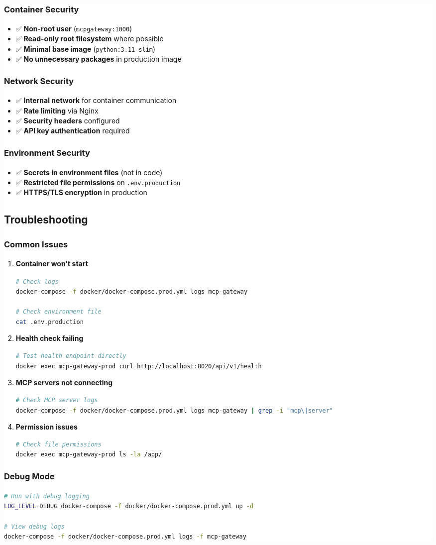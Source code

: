 ### Container Security

- ✅ **Non-root user** (`mcpgateway:1000`)
- ✅ **Read-only root filesystem** where possible
- ✅ **Minimal base image** (`python:3.11-slim`)
- ✅ **No unnecessary packages** in production image

### Network Security

- ✅ **Internal network** for container communication
- ✅ **Rate limiting** via Nginx
- ✅ **Security headers** configured
- ✅ **API key authentication** required

### Environment Security

- ✅ **Secrets in environment files** (not in code)
- ✅ **Restricted file permissions** on `.env.production`
- ✅ **HTTPS/TLS encryption** in production

## Troubleshooting

### Common Issues

1. **Container won't start**
   ```bash
   # Check logs
   docker-compose -f docker/docker-compose.prod.yml logs mcp-gateway
   
   # Check environment file
   cat .env.production
   ```

2. **Health check failing**
   ```bash
   # Test health endpoint directly
   docker exec mcp-gateway-prod curl http://localhost:8020/api/v1/health
   ```

3. **MCP servers not connecting**
   ```bash
   # Check MCP server logs
   docker-compose -f docker/docker-compose.prod.yml logs mcp-gateway | grep -i "mcp\|server"
   ```

4. **Permission issues**
   ```bash
   # Check file permissions
   docker exec mcp-gateway-prod ls -la /app/
   ```

### Debug Mode

```bash
# Run with debug logging
LOG_LEVEL=DEBUG docker-compose -f docker/docker-compose.prod.yml up -d

# View debug logs
docker-compose -f docker/docker-compose.prod.yml logs -f mcp-gateway
```
